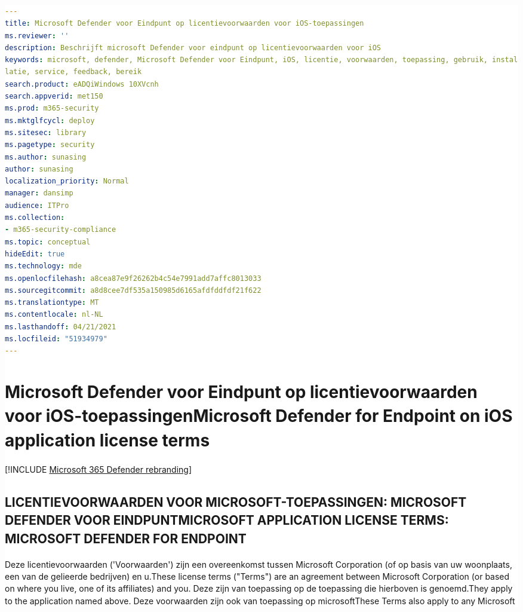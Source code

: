 ```yaml
---
title: Microsoft Defender voor Eindpunt op licentievoorwaarden voor iOS-toepassingen
ms.reviewer: ''
description: Beschrijft microsoft Defender voor eindpunt op licentievoorwaarden voor iOS
keywords: microsoft, defender, Microsoft Defender voor Eindpunt, iOS, licentie, voorwaarden, toepassing, gebruik, installatie, service, feedback, bereik
search.product: eADQiWindows 10XVcnh
search.appverid: met150
ms.prod: m365-security
ms.mktglfcycl: deploy
ms.sitesec: library
ms.pagetype: security
ms.author: sunasing
author: sunasing
localization_priority: Normal
manager: dansimp
audience: ITPro
ms.collection:
- m365-security-compliance
ms.topic: conceptual
hideEdit: true
ms.technology: mde
ms.openlocfilehash: a8cea87e9f26262b4c54e7991add7affc8013033
ms.sourcegitcommit: a8d8cee7df535a150985d6165afdfddfdf21f622
ms.translationtype: MT
ms.contentlocale: nl-NL
ms.lasthandoff: 04/21/2021
ms.locfileid: "51934979"
---
```

# <a name="microsoft-defender-for-endpoint-on-ios-application-license-terms"></a><span data-ttu-id="63c0b-104">Microsoft Defender voor Eindpunt op licentievoorwaarden voor iOS-toepassingen</span><span class="sxs-lookup"><span data-stu-id="63c0b-104">Microsoft Defender for Endpoint on iOS application license terms</span></span>

[!INCLUDE [Microsoft 365 Defender rebranding](../../includes/microsoft-defender.md)]


## <a name="microsoft-application-license-terms-microsoft-defender-for-endpoint"></a><span data-ttu-id="63c0b-105">LICENTIEVOORWAARDEN VOOR MICROSOFT-TOEPASSINGEN: MICROSOFT DEFENDER VOOR EINDPUNT</span><span class="sxs-lookup"><span data-stu-id="63c0b-105">MICROSOFT APPLICATION LICENSE TERMS: MICROSOFT DEFENDER FOR ENDPOINT</span></span>

<span data-ttu-id="63c0b-106">Deze licentievoorwaarden ('Voorwaarden') zijn een overeenkomst tussen Microsoft Corporation (of op basis van uw woonplaats, een van de gelieerde bedrijven) en u.</span><span class="sxs-lookup"><span data-stu-id="63c0b-106">These license terms ("Terms") are an agreement between Microsoft Corporation (or based on where you live, one of its affiliates) and you.</span></span> <span data-ttu-id="63c0b-107">Deze zijn van toepassing op de toepassing die hierboven is genoemd.</span><span class="sxs-lookup"><span data-stu-id="63c0b-107">They apply to the application named above.</span></span> <span data-ttu-id="63c0b-108">Deze voorwaarden zijn ook van toepassing op microsoft</span><span class="sxs-lookup"><span data-stu-id="63c0b-108">These Terms also apply to any Microsoft</span></span>
